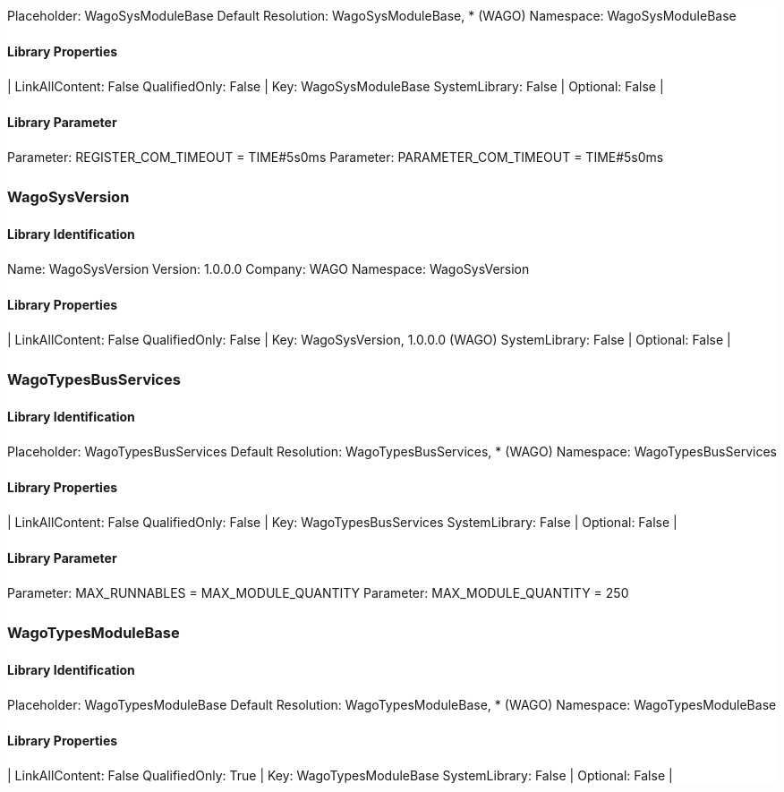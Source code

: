 
Placeholder: WagoSysModuleBase Default Resolution: WagoSysModuleBase, * (WAGO) Namespace: WagoSysModuleBase

#### Library Properties


| LinkAllContent: False QualifiedOnly: False | Key: WagoSysModuleBase SystemLibrary: False | Optional: False |

#### Library Parameter


Parameter: REGISTER_COM_TIMEOUT = TIME#5s0ms Parameter: PARAMETER_COM_TIMEOUT = TIME#5s0ms

### WagoSysVersion


#### Library Identification


Name: WagoSysVersion Version: 1.0.0.0 Company: WAGO Namespace: WagoSysVersion

#### Library Properties


| LinkAllContent: False QualifiedOnly: False | Key: WagoSysVersion, 1.0.0.0 (WAGO) SystemLibrary: False | Optional: False |

### WagoTypesBusServices


#### Library Identification


Placeholder: WagoTypesBusServices Default Resolution: WagoTypesBusServices, * (WAGO) Namespace: WagoTypesBusServices

#### Library Properties


| LinkAllContent: False QualifiedOnly: False | Key: WagoTypesBusServices SystemLibrary: False | Optional: False |

#### Library Parameter


Parameter: MAX_RUNNABLES = MAX_MODULE_QUANTITY Parameter: MAX_MODULE_QUANTITY = 250

### WagoTypesModuleBase


#### Library Identification


Placeholder: WagoTypesModuleBase Default Resolution: WagoTypesModuleBase, * (WAGO) Namespace: WagoTypesModuleBase

#### Library Properties


| LinkAllContent: False QualifiedOnly: True | Key: WagoTypesModuleBase SystemLibrary: False | Optional: False |
